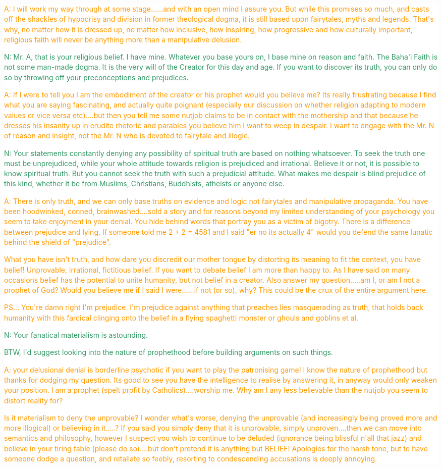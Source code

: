<span style="color: #ff9900;">A:  I will work my way through at some stage......and with an open mind I assure you. But while this promises so much, and casts off the shackles of hypocrisy and division in former theological dogma, it is still based upon fairytales, myths and legends. That's why, no matter how it is dressed up, no matter how inclusive, how inspiring, how progressive and how culturally important, religious faith will never be anything more than a manipulative delusion.</span>

<span style="color: #339966;">N:  Mr. A, that is your religious belief. I have mine. Whatever you base yours on, I base mine on reason and faith. The Baha'i Faith is not some man-made dogma. It is the very will of the Creator for this day and age. If you want to discover its truth, you can only do so by throwing off your preconceptions and prejudices</span>.

<span style="color: #ff9900;">A:  If I were to tell you I am the embodiment of the creator or his prophet would you believe me? Its really frustrating because I find what you are saying fascinating, and actually quite poignant (especially our discussion on whether religion adapting to modern values or vice versa etc)....but then you tell me some nutjob claims to be in contact with the mothership and that because he dresses his insanity up in erudite rhetoric and parables you believe him I want to weep in despair. I want to engage with the Mr. N of reason and insight, not the Mr. N who is devoted to fairytale and illogic.</span>

<span style="color: #339966;">N:  Your statements constantly denying any possibility of spiritual truth are based on nothing whatsoever. To seek the truth one must be unprejudiced, while your whole attitude towards religion is prejudiced and irrational. Believe it or not, it is possible to know spiritual truth. But you cannot seek the truth with such a prejudicial attitude. What makes me despair is blind prejudice of this kind, whether it be from Muslims, Christians, Buddhists, atheists or <span style="color: #339966;">anyo</span></span><span style="color: #339966;">ne else.</span>

<span style="color: #ff9900;">A:  There is only truth, and we can only base truths on evidence and logic not fairytales and manipulative propaganda. You have been hoodwinked, conned, brainwashed....sold a story and for reasons beyond my limited understanding of your psychology you seem to take enjoyment in your denial. You hide behind words that portray you as a victim of bigotry. There is a difference between prejudice and lying. If someone told me 2 + 2 = 4581 and I said "er no its actually 4" would you defend the same lunatic behind the shield of "prejudice".</span>

<span style="color: #ff9900;">What you have isn't truth, and how dare you discredit our mother tongue by distorting its meaning to fit the context, you have belief! Unprovable, irrational, fictitious belief. If you want to debate belief I am more than happy to. As I have said on many occasions belief has the potential to unite humanity, but not belief in a creator. Also answer my question.....am I, or am I not a prophet of God? Would you believe me if I said I were......if not (or so), why? This could be the crux of the entire argument here.</span>

<span style="color: #ff9900;">PS... You're damn right I'm prejudice. I'm prejudice against anything that preaches lies masquerading as truth, that holds back humanity with this farcical clinging onto the belief in a flying spaghetti monster or ghouls and goblins et al.</span>

<span style="color: #339966;">N:  Your fanatical materialism is astounding.</span>

<span style="color: #339966;">BTW, I'd suggest looking into the nature of prophethood before building arguments on such things.</span>

<span style="color: #ff9900;">A:  your delusional denial is borderline psychotic if you want to play the patronising game! I know the nature of prophethood but thanks for dodging my question. Its good to see you have the intelligence to realise by answering it, in anyway would only weaken your position. I am a prophet (spelt profit by Catholics)....worship me. Why am I any less believable than the nutjob you seem to distort reality for?</span>

<span style="color: #ff9900;">Is it materialism to deny the unprovable? I wonder what's worse, denying the unprovable (and increasingly being proved more and more illogical) or believing in it.....? If you said you simply deny that it is unprovable, simply unproven....then we can move into semantics and philosophy, however I suspect you wish to continue to be deluded (ignorance being blissful n'all that jazz) and believe in your tiring fable (please do so)....but don't pretend it is anything but BELIEF! Apologies for the harsh tone, but to have someone dodge a question, and retaliate so feebly, resorting to condescending accusations is deeply annoying.</span>

